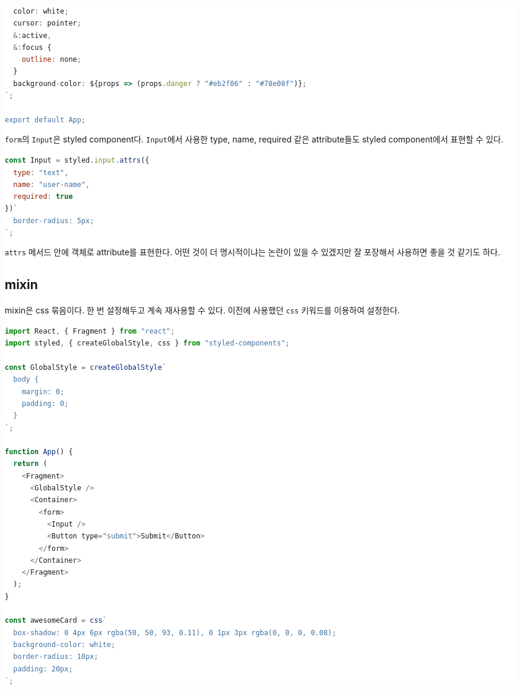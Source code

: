 ```js
  color: white;
  cursor: pointer;
  &:active,
  &:focus {
    outline: none;
  }
  background-color: ${props => (props.danger ? "#eb2f06" : "#78e08f")};
`;

export default App;

```

`form`의 `Input`은 styled component다. 
`Input`에서 사용한 type, name, required 같은 attribute들도 styled component에서 표현할 수 있다.

```js
const Input = styled.input.attrs({
  type: "text",
  name: "user-name",
  required: true
})`
  border-radius: 5px;
`;
```

`attrs` 메서드 안에 객체로 attribute를 표현한다.
어떤 것이 더 명시적이냐는 논란이 있을 수 있겠지만 잘 포장해서 사용하면 좋을 것 같기도 하다.

## mixin

mixin은 css 묶음이다. 한 번 설정해두고 계속 재사용할 수 있다.
이전에 사용했던 `css` 키워드를 이용하여 설정한다.

```js
import React, { Fragment } from "react";
import styled, { createGlobalStyle, css } from "styled-components";

const GlobalStyle = createGlobalStyle`
  body {
    margin: 0;
    padding: 0;
  }
`;

function App() {
  return (
    <Fragment>
      <GlobalStyle />
      <Container>
        <form>
          <Input />
          <Button type="submit">Submit</Button>
        </form>
      </Container>
    </Fragment>
  );
}

const awesomeCard = css`
  box-shadow: 0 4px 6px rgba(50, 50, 93, 0.11), 0 1px 3px rgba(0, 0, 0, 0.08);
  background-color: white;
  border-radius: 10px;
  padding: 20px;
`;
```